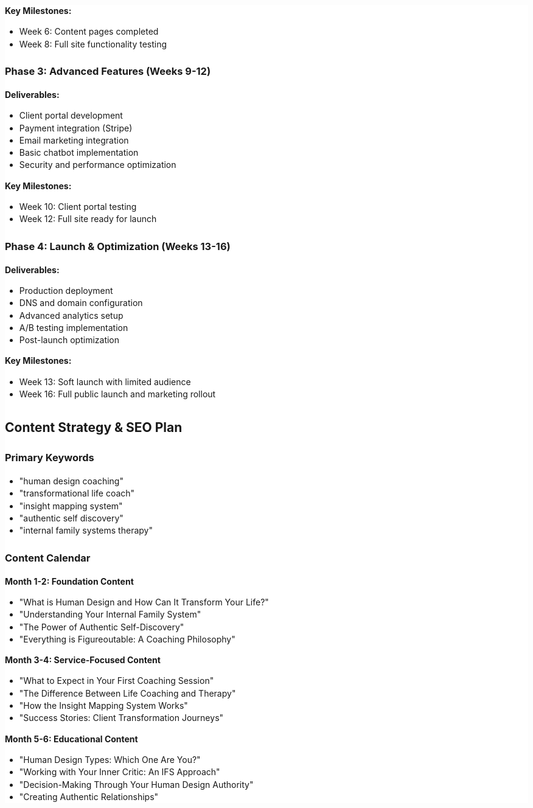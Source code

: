 **Key Milestones:**
- Week 6: Content pages completed
- Week 8: Full site functionality testing

### Phase 3: Advanced Features (Weeks 9-12)
**Deliverables:**
- Client portal development
- Payment integration (Stripe)
- Email marketing integration
- Basic chatbot implementation
- Security and performance optimization

**Key Milestones:**
- Week 10: Client portal testing
- Week 12: Full site ready for launch

### Phase 4: Launch & Optimization (Weeks 13-16)
**Deliverables:**
- Production deployment
- DNS and domain configuration
- Advanced analytics setup
- A/B testing implementation
- Post-launch optimization

**Key Milestones:**
- Week 13: Soft launch with limited audience
- Week 16: Full public launch and marketing rollout

## Content Strategy & SEO Plan

### Primary Keywords
- "human design coaching"
- "transformational life coach"
- "insight mapping system"
- "authentic self discovery"
- "internal family systems therapy"

### Content Calendar
**Month 1-2: Foundation Content**
- "What is Human Design and How Can It Transform Your Life?"
- "Understanding Your Internal Family System"
- "The Power of Authentic Self-Discovery"
- "Everything is Figureoutable: A Coaching Philosophy"

**Month 3-4: Service-Focused Content**
- "What to Expect in Your First Coaching Session"
- "The Difference Between Life Coaching and Therapy"
- "How the Insight Mapping System Works"
- "Success Stories: Client Transformation Journeys"

**Month 5-6: Educational Content**
- "Human Design Types: Which One Are You?"
- "Working with Your Inner Critic: An IFS Approach"
- "Decision-Making Through Your Human Design Authority"
- "Creating Authentic Relationships"
